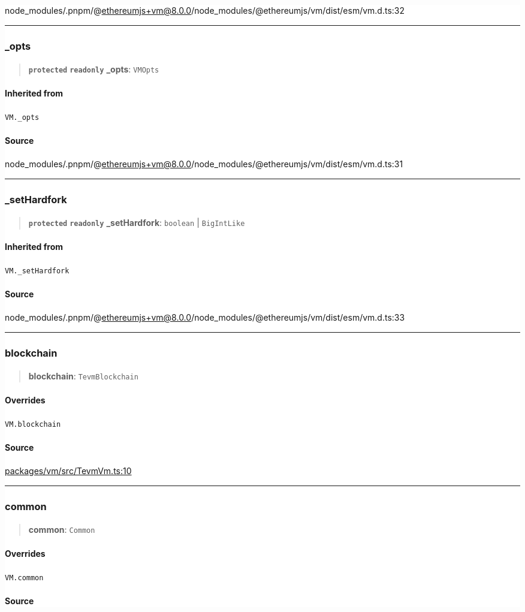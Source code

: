 node\_modules/.pnpm/@ethereumjs+vm@8.0.0/node\_modules/@ethereumjs/vm/dist/esm/vm.d.ts:32

***

### \_opts

> **`protected`** **`readonly`** **\_opts**: `VMOpts`

#### Inherited from

`VM._opts`

#### Source

node\_modules/.pnpm/@ethereumjs+vm@8.0.0/node\_modules/@ethereumjs/vm/dist/esm/vm.d.ts:31

***

### \_setHardfork

> **`protected`** **`readonly`** **\_setHardfork**: `boolean` \| `BigIntLike`

#### Inherited from

`VM._setHardfork`

#### Source

node\_modules/.pnpm/@ethereumjs+vm@8.0.0/node\_modules/@ethereumjs/vm/dist/esm/vm.d.ts:33

***

### blockchain

> **blockchain**: `TevmBlockchain`

#### Overrides

`VM.blockchain`

#### Source

[packages/vm/src/TevmVm.ts:10](https://github.com/evmts/tevm-monorepo/blob/main/packages/vm/src/TevmVm.ts#L10)

***

### common

> **common**: `Common`

#### Overrides

`VM.common`

#### Source
